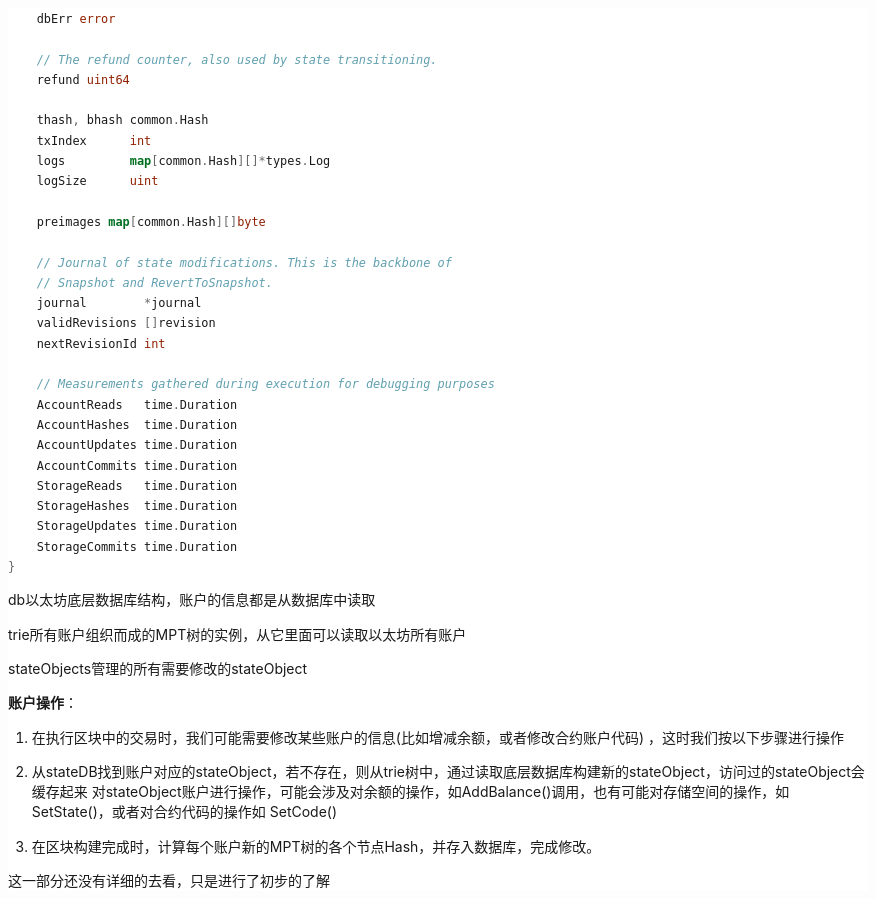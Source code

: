 ```go
	dbErr error

	// The refund counter, also used by state transitioning.
	refund uint64

	thash, bhash common.Hash
	txIndex      int
	logs         map[common.Hash][]*types.Log
	logSize      uint

	preimages map[common.Hash][]byte

	// Journal of state modifications. This is the backbone of
	// Snapshot and RevertToSnapshot.
	journal        *journal
	validRevisions []revision
	nextRevisionId int

	// Measurements gathered during execution for debugging purposes
	AccountReads   time.Duration
	AccountHashes  time.Duration
	AccountUpdates time.Duration
	AccountCommits time.Duration
	StorageReads   time.Duration
	StorageHashes  time.Duration
	StorageUpdates time.Duration
	StorageCommits time.Duration
}
```

db以太坊底层数据库结构，账户的信息都是从数据库中读取

trie所有账户组织而成的MPT树的实例，从它里面可以读取以太坊所有账户

stateObjects管理的所有需要修改的stateObject

**账户操作**：

1. 在执行区块中的交易时，我们可能需要修改某些账户的信息(比如增减余额，或者修改合约账户代码) ，这时我们按以下步骤进行操作

2. 从stateDB找到账户对应的stateObject，若不存在，则从trie树中，通过读取底层数据库构建新的stateObject，访问过的stateObject会缓存起来
   对stateObject账户进行操作，可能会涉及对余额的操作，如AddBalance()调用，也有可能对存储空间的操作，如SetState()，或者对合约代码的操作如 SetCode()
3. 在区块构建完成时，计算每个账户新的MPT树的各个节点Hash，并存入数据库，完成修改。
   

这一部分还没有详细的去看，只是进行了初步的了解